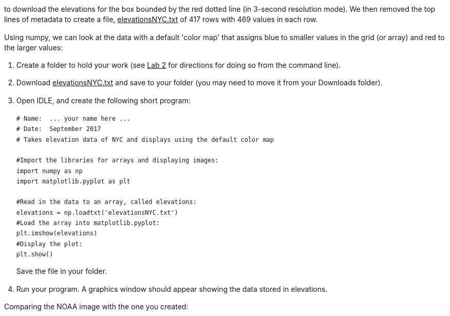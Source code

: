to download the elevations for the box bounded by the red dotted line (in 3-second resolution mode). We then removed the top lines of metadata to create a file, [elevationsNYC.txt](elevationsNYC.txt) of 417 rows with 469 values in each row.

Using numpy, we can look at the data with a default 'color map' that assigns blue to smaller values in the grid (or array) and red to the larger values:

1.  Create a folder to hold your work (see [Lab 2](lab_02.html) for directions for doing so from the command line).
2.  Download [elevationsNYC.txt](elevationsNYC.txt) and save to your folder (you may need to move it from your Downloads folder).
3.  Open IDLE, and create the following short program:
    
		# Name:  ... your name here ...
		# Date:  September 2017
		# Takes elevation data of NYC and displays using the default color map

		#Import the libraries for arrays and displaying images:
		import numpy as np
		import matplotlib.pyplot as plt

		#Read in the data to an array, called elevations:
		elevations = np.loadtxt('elevationsNYC.txt')
		#Load the array into matplotlib.pyplot:
		plt.imshow(elevations)
		#Display the plot:
		plt.show()

    
    Save the file in your folder.
4.  Run your program. A graphics window should appear showing the data stored in elevations.

Comparing the NOAA image with the one you created:
